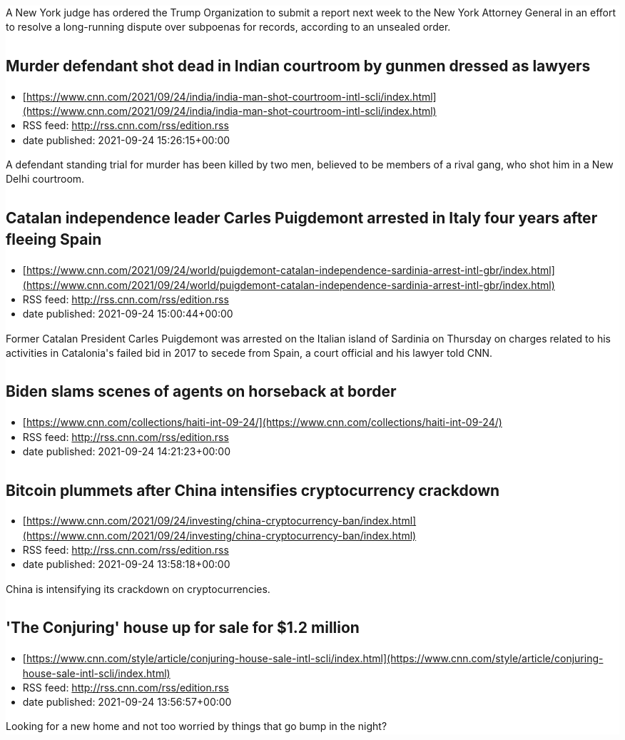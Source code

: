 A New York judge has ordered the Trump Organization to submit a report next week to the New York Attorney General in an effort to resolve a long-running dispute over subpoenas for records, according to an unsealed order.

## Murder defendant shot dead in Indian courtroom by gunmen dressed as lawyers
 - [https://www.cnn.com/2021/09/24/india/india-man-shot-courtroom-intl-scli/index.html](https://www.cnn.com/2021/09/24/india/india-man-shot-courtroom-intl-scli/index.html)
 - RSS feed: http://rss.cnn.com/rss/edition.rss
 - date published: 2021-09-24 15:26:15+00:00

A defendant standing trial for murder has been killed by two men, believed to be members of a rival gang, who shot him in a New Delhi courtroom.

## Catalan independence leader Carles Puigdemont arrested in Italy four years after fleeing Spain
 - [https://www.cnn.com/2021/09/24/world/puigdemont-catalan-independence-sardinia-arrest-intl-gbr/index.html](https://www.cnn.com/2021/09/24/world/puigdemont-catalan-independence-sardinia-arrest-intl-gbr/index.html)
 - RSS feed: http://rss.cnn.com/rss/edition.rss
 - date published: 2021-09-24 15:00:44+00:00

Former Catalan President Carles Puigdemont was arrested on the Italian island of Sardinia on Thursday on charges related to his activities in Catalonia's failed bid in 2017 to secede from Spain, a court official and his lawyer told CNN.

## Biden slams scenes of agents on horseback at border
 - [https://www.cnn.com/collections/haiti-int-09-24/](https://www.cnn.com/collections/haiti-int-09-24/)
 - RSS feed: http://rss.cnn.com/rss/edition.rss
 - date published: 2021-09-24 14:21:23+00:00



## Bitcoin plummets after China intensifies cryptocurrency crackdown
 - [https://www.cnn.com/2021/09/24/investing/china-cryptocurrency-ban/index.html](https://www.cnn.com/2021/09/24/investing/china-cryptocurrency-ban/index.html)
 - RSS feed: http://rss.cnn.com/rss/edition.rss
 - date published: 2021-09-24 13:58:18+00:00

China is intensifying its crackdown on cryptocurrencies.

## 'The Conjuring' house up for sale for $1.2 million
 - [https://www.cnn.com/style/article/conjuring-house-sale-intl-scli/index.html](https://www.cnn.com/style/article/conjuring-house-sale-intl-scli/index.html)
 - RSS feed: http://rss.cnn.com/rss/edition.rss
 - date published: 2021-09-24 13:56:57+00:00

Looking for a new home and not too worried by things that go bump in the night?
